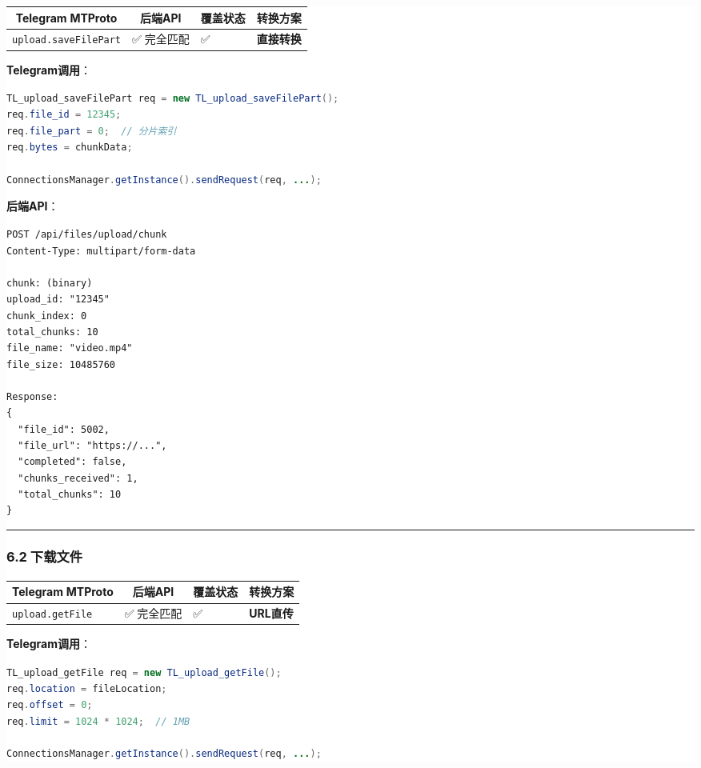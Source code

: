 | Telegram MTProto | 后端API | 覆盖状态 | 转换方案 |
|-----------------|---------|---------|---------|
| `upload.saveFilePart` | ✅ 完全匹配 | ✅ | **直接转换** |

**Telegram调用**：
```java
TL_upload_saveFilePart req = new TL_upload_saveFilePart();
req.file_id = 12345;
req.file_part = 0;  // 分片索引
req.bytes = chunkData;

ConnectionsManager.getInstance().sendRequest(req, ...);
```

**后端API**：
```http
POST /api/files/upload/chunk
Content-Type: multipart/form-data

chunk: (binary)
upload_id: "12345"
chunk_index: 0
total_chunks: 10
file_name: "video.mp4"
file_size: 10485760

Response:
{
  "file_id": 5002,
  "file_url": "https://...",
  "completed": false,
  "chunks_received": 1,
  "total_chunks": 10
}
```

---

### 6.2 下载文件

| Telegram MTProto | 后端API | 覆盖状态 | 转换方案 |
|-----------------|---------|---------|---------|
| `upload.getFile` | ✅ 完全匹配 | ✅ | **URL直传** |

**Telegram调用**：
```java
TL_upload_getFile req = new TL_upload_getFile();
req.location = fileLocation;
req.offset = 0;
req.limit = 1024 * 1024;  // 1MB

ConnectionsManager.getInstance().sendRequest(req, ...);
```
